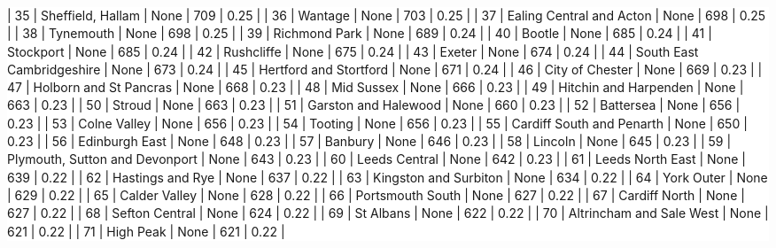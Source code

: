 | 35 | Sheffield, Hallam | None | 709 | 0.25 |
| 36 | Wantage | None | 703 | 0.25 |
| 37 | Ealing Central and Acton | None | 698 | 0.25 |
| 38 | Tynemouth | None | 698 | 0.25 |
| 39 | Richmond Park | None | 689 | 0.24 |
| 40 | Bootle | None | 685 | 0.24 |
| 41 | Stockport | None | 685 | 0.24 |
| 42 | Rushcliffe | None | 675 | 0.24 |
| 43 | Exeter | None | 674 | 0.24 |
| 44 | South East Cambridgeshire | None | 673 | 0.24 |
| 45 | Hertford and Stortford | None | 671 | 0.24 |
| 46 | City of Chester | None | 669 | 0.23 |
| 47 | Holborn and St Pancras | None | 668 | 0.23 |
| 48 | Mid Sussex | None | 666 | 0.23 |
| 49 | Hitchin and Harpenden | None | 663 | 0.23 |
| 50 | Stroud | None | 663 | 0.23 |
| 51 | Garston and Halewood | None | 660 | 0.23 |
| 52 | Battersea | None | 656 | 0.23 |
| 53 | Colne Valley | None | 656 | 0.23 |
| 54 | Tooting | None | 656 | 0.23 |
| 55 | Cardiff South and Penarth | None | 650 | 0.23 |
| 56 | Edinburgh East | None | 648 | 0.23 |
| 57 | Banbury | None | 646 | 0.23 |
| 58 | Lincoln | None | 645 | 0.23 |
| 59 | Plymouth, Sutton and Devonport | None | 643 | 0.23 |
| 60 | Leeds Central | None | 642 | 0.23 |
| 61 | Leeds North East | None | 639 | 0.22 |
| 62 | Hastings and Rye | None | 637 | 0.22 |
| 63 | Kingston and Surbiton | None | 634 | 0.22 |
| 64 | York Outer | None | 629 | 0.22 |
| 65 | Calder Valley | None | 628 | 0.22 |
| 66 | Portsmouth South | None | 627 | 0.22 |
| 67 | Cardiff North | None | 627 | 0.22 |
| 68 | Sefton Central | None | 624 | 0.22 |
| 69 | St Albans | None | 622 | 0.22 |
| 70 | Altrincham and Sale West | None | 621 | 0.22 |
| 71 | High Peak | None | 621 | 0.22 |